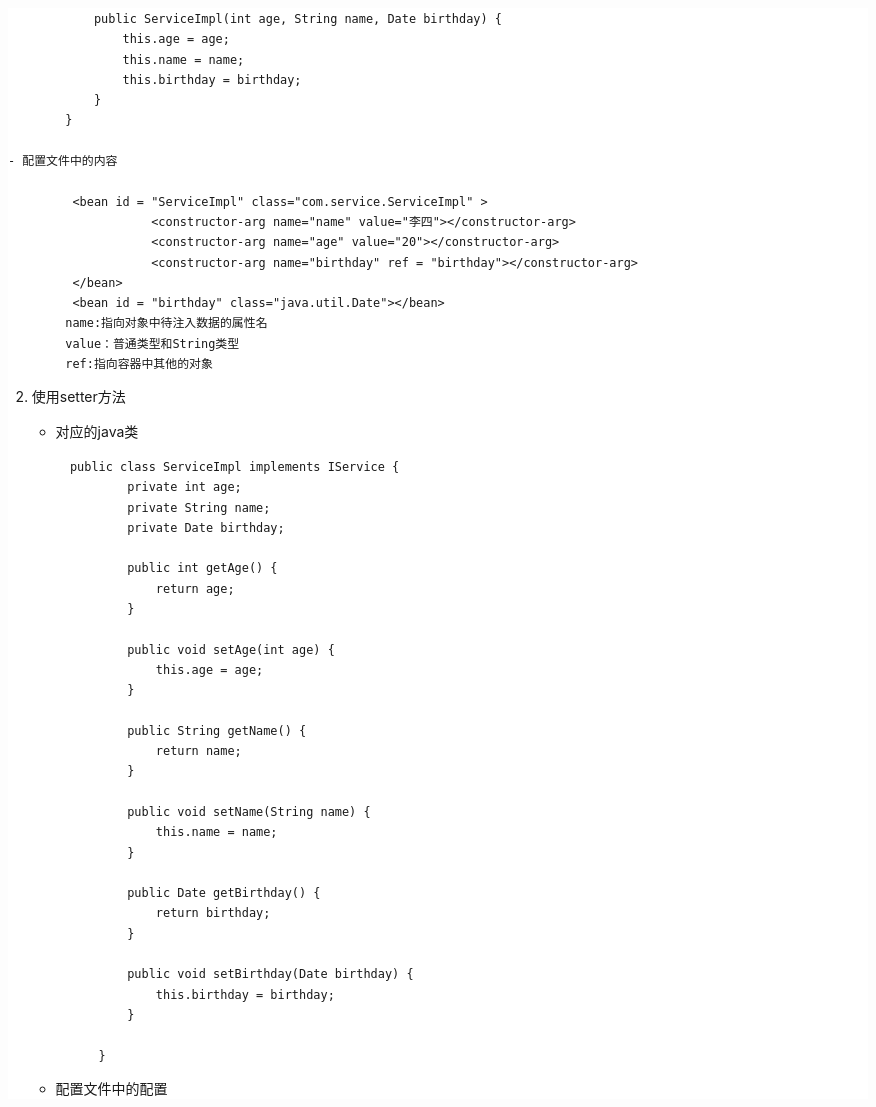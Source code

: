 			    public ServiceImpl(int age, String name, Date birthday) {
			        this.age = age;
			        this.name = name;
			        this.birthday = birthday;
			    }
			}

	- 配置文件中的内容
	
			 <bean id = "ServiceImpl" class="com.service.ServiceImpl" >
	                    <constructor-arg name="name" value="李四"></constructor-arg>
	                    <constructor-arg name="age" value="20"></constructor-arg>
	                    <constructor-arg name="birthday" ref = "birthday"></constructor-arg>
	         </bean>
			 <bean id = "birthday" class="java.util.Date"></bean>
			name:指向对象中待注入数据的属性名
			value：普通类型和String类型
			ref:指向容器中其他的对象

2. 使用setter方法	

	- 对应的java类

		
			public class ServiceImpl implements IService {
				    private int age;
				    private String name;
				    private Date birthday;
			
					public int getAge() {
				        return age;
				    }
				
				    public void setAge(int age) {
				        this.age = age;
				    }
				
				    public String getName() {
				        return name;
				    }
				
				    public void setName(String name) {
				        this.name = name;
				    }
				
				    public Date getBirthday() {
				        return birthday;
				    }
				
				    public void setBirthday(Date birthday) {
				        this.birthday = birthday;
				    }
	
				}
			

	- 配置文件中的配置
